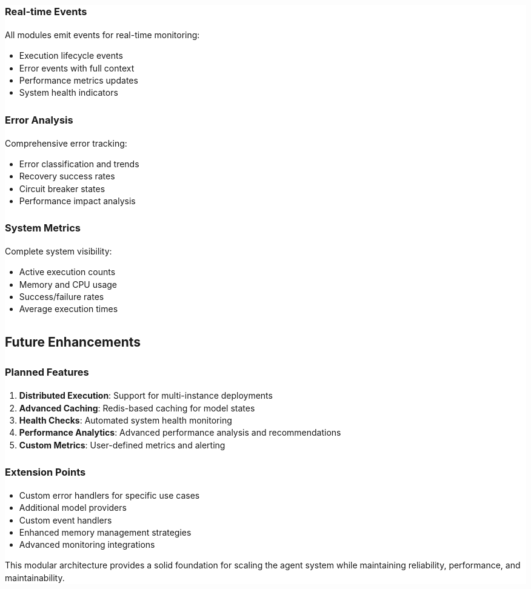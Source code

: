 ### Real-time Events
All modules emit events for real-time monitoring:
- Execution lifecycle events
- Error events with full context
- Performance metrics updates
- System health indicators

### Error Analysis
Comprehensive error tracking:
- Error classification and trends
- Recovery success rates
- Circuit breaker states
- Performance impact analysis

### System Metrics
Complete system visibility:
- Active execution counts
- Memory and CPU usage
- Success/failure rates
- Average execution times

## Future Enhancements

### Planned Features
1. **Distributed Execution**: Support for multi-instance deployments
2. **Advanced Caching**: Redis-based caching for model states
3. **Health Checks**: Automated system health monitoring
4. **Performance Analytics**: Advanced performance analysis and recommendations
5. **Custom Metrics**: User-defined metrics and alerting

### Extension Points
- Custom error handlers for specific use cases
- Additional model providers
- Custom event handlers
- Enhanced memory management strategies
- Advanced monitoring integrations

This modular architecture provides a solid foundation for scaling the agent system while maintaining reliability, performance, and maintainability.
